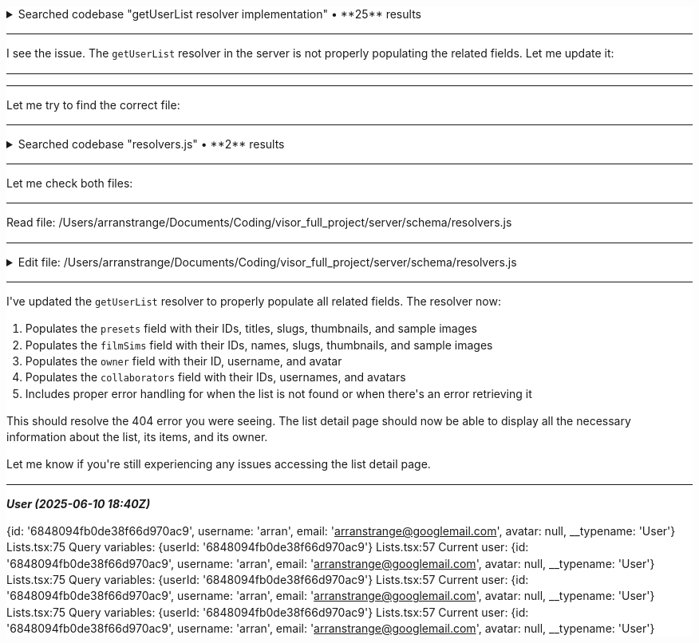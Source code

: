 <details><summary>Searched codebase "getUserList resolver implementation" • **25** results</summary></details>

---

I see the issue. The `getUserList` resolver in the server is not properly populating the related fields. Let me update it:


---



---

Let me try to find the correct file:


---

<details><summary>Searched codebase "resolvers.js" • **2** results</summary></details>

---

Let me check both files:


---

Read file: /Users/arranstrange/Documents/Coding/visor_full_project/server/schema/resolvers.js

---

<details><summary>Edit file: /Users/arranstrange/Documents/Coding/visor_full_project/server/schema/resolvers.js</summary></details>

---

I've updated the `getUserList` resolver to properly populate all related fields. The resolver now:

1. Populates the `presets` field with their IDs, titles, slugs, thumbnails, and sample images
2. Populates the `filmSims` field with their IDs, names, slugs, thumbnails, and sample images
3. Populates the `owner` field with their ID, username, and avatar
4. Populates the `collaborators` field with their IDs, usernames, and avatars
5. Includes proper error handling for when the list is not found or when there's an error retrieving it

This should resolve the 404 error you were seeing. The list detail page should now be able to display all the necessary information about the list, its items, and its owner.

Let me know if you're still experiencing any issues accessing the list detail page.

---

_**User (2025-06-10 18:40Z)**_

{id: '6848094fb0de38f66d970ac9', username: 'arran', email: 'arranstrange@googlemail.com', avatar: null, __typename: 'User'}
Lists.tsx:75 Query variables: 
{userId: '6848094fb0de38f66d970ac9'}
Lists.tsx:57 Current user: 
{id: '6848094fb0de38f66d970ac9', username: 'arran', email: 'arranstrange@googlemail.com', avatar: null, __typename: 'User'}
Lists.tsx:75 Query variables: 
{userId: '6848094fb0de38f66d970ac9'}
Lists.tsx:57 Current user: 
{id: '6848094fb0de38f66d970ac9', username: 'arran', email: 'arranstrange@googlemail.com', avatar: null, __typename: 'User'}
Lists.tsx:75 Query variables: 
{userId: '6848094fb0de38f66d970ac9'}
Lists.tsx:57 Current user: 
{id: '6848094fb0de38f66d970ac9', username: 'arran', email: 'arranstrange@googlemail.com', avatar: null, __typename: 'User'}